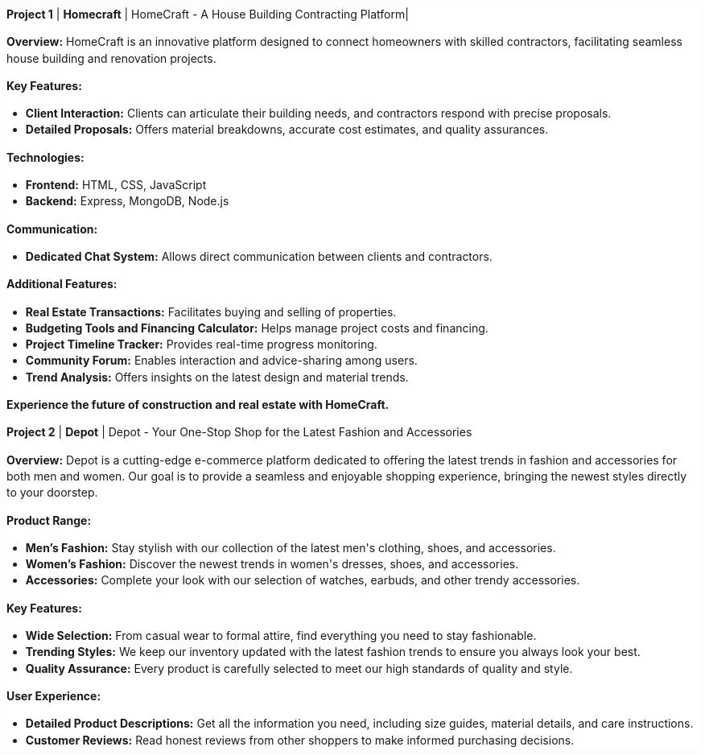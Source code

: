 **Project 1**
| **Homecraft**  | HomeCraft - A House Building Contracting Platform|

**Overview:**
HomeCraft is an innovative platform designed to connect homeowners with skilled contractors, facilitating seamless house building and renovation projects.

**Key Features:**
- **Client Interaction:** Clients can articulate their building needs, and contractors respond with precise proposals.
- **Detailed Proposals:** Offers material breakdowns, accurate cost estimates, and quality assurances.

**Technologies:**
- **Frontend:** HTML, CSS, JavaScript
- **Backend:** Express, MongoDB, Node.js

**Communication:**
- **Dedicated Chat System:** Allows direct communication between clients and contractors.

**Additional Features:**
- **Real Estate Transactions:** Facilitates buying and selling of properties.
- **Budgeting Tools and Financing Calculator:** Helps manage project costs and financing.
- **Project Timeline Tracker:** Provides real-time progress monitoring.
- **Community Forum:** Enables interaction and advice-sharing among users.
- **Trend Analysis:** Offers insights on the latest design and material trends.

**Experience the future of construction and real estate with HomeCraft.**  
                                                                
**Project 2** | **Depot**  | Depot - Your One-Stop Shop for the Latest Fashion and Accessories

**Overview:**
Depot is a cutting-edge e-commerce platform dedicated to offering the latest trends in fashion and accessories for both men and women. Our goal is to provide a seamless and enjoyable shopping experience, bringing the newest styles directly to your doorstep.

**Product Range:**
- **Men’s Fashion:** Stay stylish with our collection of the latest men's clothing, shoes, and accessories.
- **Women’s Fashion:** Discover the newest trends in women's dresses, shoes, and accessories.
- **Accessories:** Complete your look with our selection of watches, earbuds, and other trendy accessories.

**Key Features:**
- **Wide Selection:** From casual wear to formal attire, find everything you need to stay fashionable.
- **Trending Styles:** We keep our inventory updated with the latest fashion trends to ensure you always look your best.
- **Quality Assurance:** Every product is carefully selected to meet our high standards of quality and style.

**User Experience:**
- **Detailed Product Descriptions:** Get all the information you need, including size guides, material details, and care instructions.
- **Customer Reviews:** Read honest reviews from other shoppers to make informed purchasing decisions.
